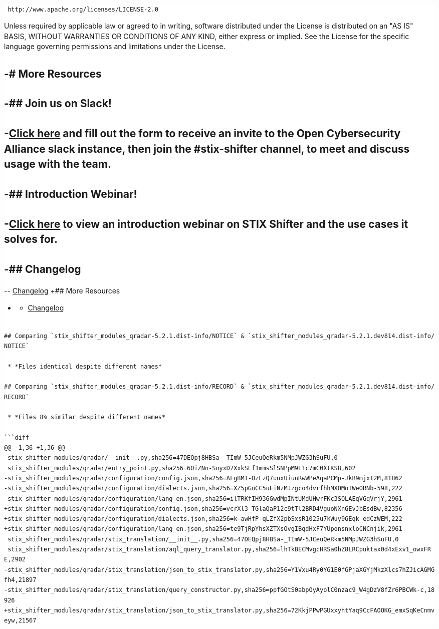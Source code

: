      http://www.apache.org/licenses/LICENSE-2.0
 
 Unless required by applicable law or agreed to in writing, software
 distributed under the License is distributed on an "AS IS" BASIS,
 WITHOUT WARRANTIES OR CONDITIONS OF ANY KIND, either express or implied.
 See the License for the specific language governing permissions and
 limitations under the License.
 
-# More Resources
-
-## Join us on Slack!
-
-[Click here](https://docs.google.com/forms/d/1vEAqg9SKBF3UMtmbJJ9qqLarrXN5zeVG3_obedA3DKs) and fill out the form to receive an invite to the Open Cybersecurity Alliance slack instance, then join the #stix-shifter channel, to meet and discuss usage with the team.
-
-## Introduction Webinar!
-
-[Click here](https://ibm.biz/BdzTyA) to view an introduction webinar on STIX Shifter and the use cases it solves for.
-
-## Changelog
-
-- [Changelog](https://github.com/opencybersecurityalliance/stix-shifter/blob/develop/CHANGELOG.md)
+## More Resources
+   - [Changelog](https://github.com/opencybersecurityalliance/stix-shifter/blob/develop/CHANGELOG.md)
```

## Comparing `stix_shifter_modules_qradar-5.2.1.dist-info/NOTICE` & `stix_shifter_modules_qradar-5.2.1.dev814.dist-info/NOTICE`

 * *Files identical despite different names*

## Comparing `stix_shifter_modules_qradar-5.2.1.dist-info/RECORD` & `stix_shifter_modules_qradar-5.2.1.dev814.dist-info/RECORD`

 * *Files 8% similar despite different names*

```diff
@@ -1,36 +1,36 @@
 stix_shifter_modules/qradar/__init__.py,sha256=47DEQpj8HBSa-_TImW-5JCeuQeRkm5NMpJWZG3hSuFU,0
 stix_shifter_modules/qradar/entry_point.py,sha256=6OiZNn-SoyxD7XxkSLf1mmsSlSNPpM9L1c7mC0XtKS8,602
-stix_shifter_modules/qradar/configuration/config.json,sha256=AFgBMI-OzLzQ7unxUiunRwWPeAqaPCMp-JkB9mjxI2M,81862
-stix_shifter_modules/qradar/configuration/dialects.json,sha256=XZ5pGoCC5uEiNzMJzgco4dvrfhhMXOMoTWeORNb-598,222
-stix_shifter_modules/qradar/configuration/lang_en.json,sha256=ilTRKfIH936GwdMpINtUMdUHwrFKc3SOLAEqVGqVrjY,2961
+stix_shifter_modules/qradar/configuration/config.json,sha256=vcrXl3_TGlaQaP12c9tTl2BRD4VguoNXnGEvJbEsdBw,82356
+stix_shifter_modules/qradar/configuration/dialects.json,sha256=k-awHfP-qLZfX2pbSxsR1025u7kWuy9GEqk_edCzWEM,222
+stix_shifter_modules/qradar/configuration/lang_en.json,sha256=te9TjRpYhsXZTXsOvgIBqdHxF7YUponsnxloCNCnjik,2961
 stix_shifter_modules/qradar/stix_translation/__init__.py,sha256=47DEQpj8HBSa-_TImW-5JCeuQeRkm5NMpJWZG3hSuFU,0
 stix_shifter_modules/qradar/stix_translation/aql_query_translator.py,sha256=lhTkBECMvgcHRSa0hZ8LRCpuktax0d4xExv1_owxFRE,2902
-stix_shifter_modules/qradar/stix_translation/json_to_stix_translator.py,sha256=Y1Vxu4Ry0YG1E0fGPjaXGYjMkzXlcs7hZJicAGMGfh4,21897
-stix_shifter_modules/qradar/stix_translation/query_constructor.py,sha256=ppfGOtS0abpOyAyolC0nzac9_W4gDzV8fZr6PBCWk-c,18926
+stix_shifter_modules/qradar/stix_translation/json_to_stix_translator.py,sha256=72KkjPPwPGUxxyhtYaq9CcFAOOKG_emxSqKeCnmveyw,21567
```